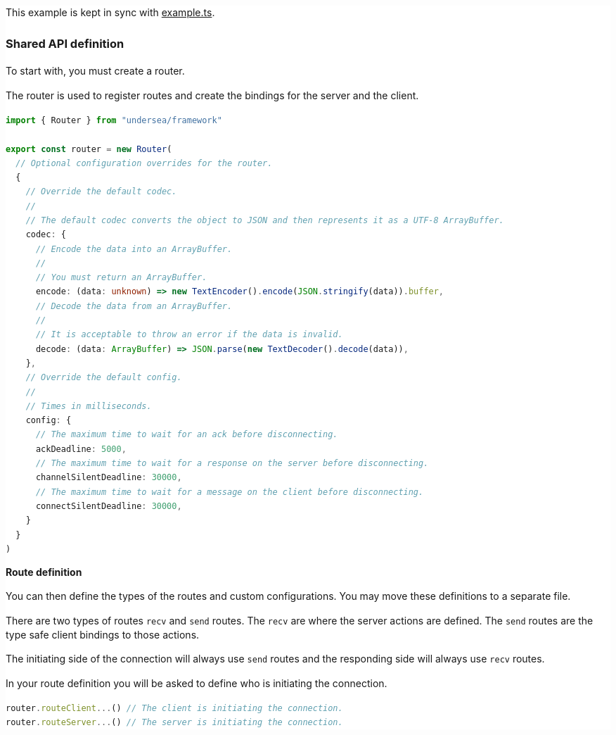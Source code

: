 This example is kept in sync with [example.ts](./example.ts).

### Shared API definition

To start with, you must create a router.

The router is used to register routes and create the bindings for the server and the client.

```ts
import { Router } from "undersea/framework"

export const router = new Router(
  // Optional configuration overrides for the router.
  {
    // Override the default codec.
    //
    // The default codec converts the object to JSON and then represents it as a UTF-8 ArrayBuffer.
    codec: {
      // Encode the data into an ArrayBuffer.
      //
      // You must return an ArrayBuffer.
      encode: (data: unknown) => new TextEncoder().encode(JSON.stringify(data)).buffer,
      // Decode the data from an ArrayBuffer.
      //
      // It is acceptable to throw an error if the data is invalid.
      decode: (data: ArrayBuffer) => JSON.parse(new TextDecoder().decode(data)),
    },
    // Override the default config.
    //
    // Times in milliseconds.
    config: {
      // The maximum time to wait for an ack before disconnecting.
      ackDeadline: 5000, 
      // The maximum time to wait for a response on the server before disconnecting.
      channelSilentDeadline: 30000, 
      // The maximum time to wait for a message on the client before disconnecting.
      connectSilentDeadline: 30000, 
    }
  }
)
```

__Route definition__

You can then define the types of the routes and custom configurations.
You may move these definitions to a separate file.

There are two types of routes `recv` and `send` routes.
The `recv` are where the server actions are defined.
The `send` routes are the type safe client bindings to those actions.

The initiating side of the connection will always use `send` routes and the responding side will always use `recv` routes.

In your route definition you will be asked to define who is initiating the connection.
```ts
router.routeClient...() // The client is initiating the connection.
router.routeServer...() // The server is initiating the connection.
```
